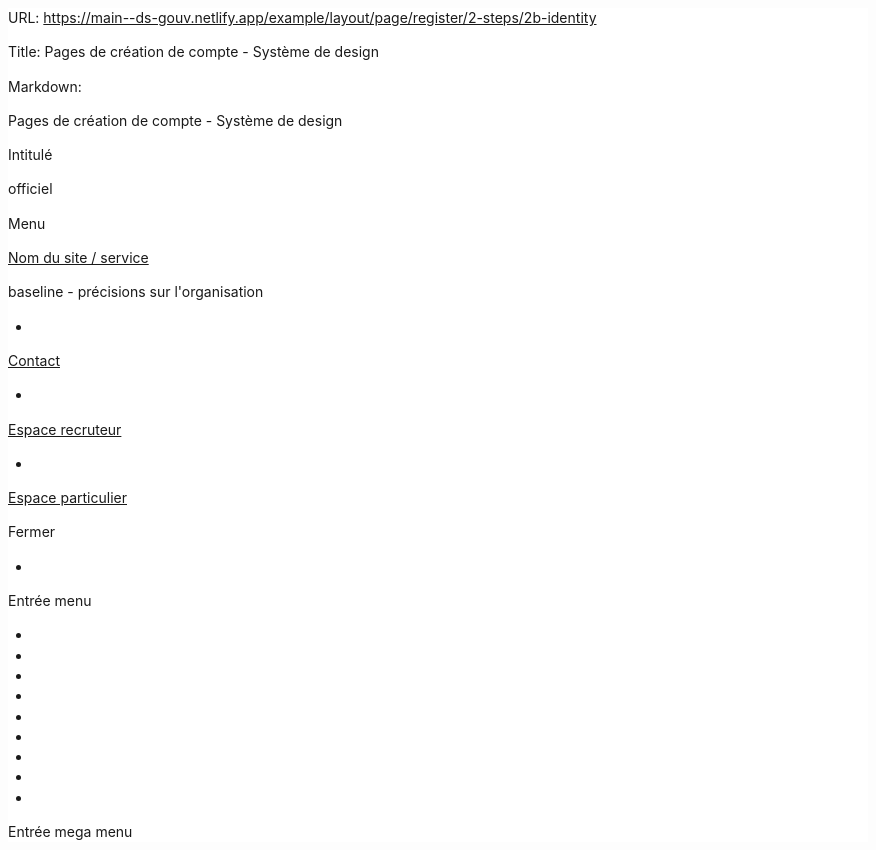 URL:
https://main--ds-gouv.netlify.app/example/layout/page/register/2-steps/2b-identity

Title:
Pages de création de compte - Système de design

Markdown:

Pages de création de compte - Système de design


Intitulé

officiel


Menu


[Nom du site / service](/)


baseline - précisions sur l'organisation


-
[Contact](%5Burl%20-%20%C3%A0%20modifier%5D)


-
[Espace recruteur](%5Burl%20-%20%C3%A0%20modifier%5D)


-
[Espace particulier](%5Burl%20-%20%C3%A0%20modifier%5D)


Fermer


-
Entrée menu


-


-


-


-


-


-


-


-


-
Entrée mega menu
